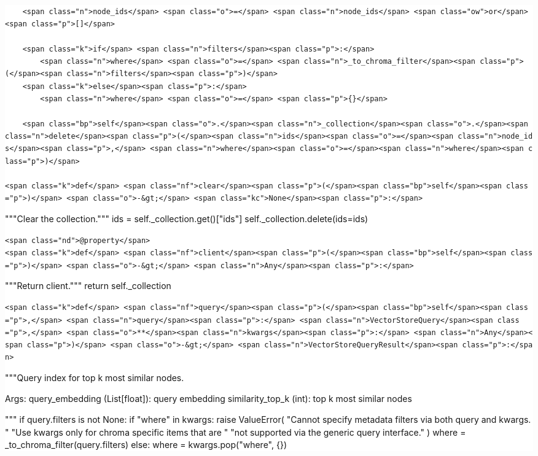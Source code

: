         <span class="n">node_ids</span> <span class="o">=</span> <span class="n">node_ids</span> <span class="ow">or</span> <span class="p">[]</span>

        <span class="k">if</span> <span class="n">filters</span><span class="p">:</span>
            <span class="n">where</span> <span class="o">=</span> <span class="n">_to_chroma_filter</span><span class="p">(</span><span class="n">filters</span><span class="p">)</span>
        <span class="k">else</span><span class="p">:</span>
            <span class="n">where</span> <span class="o">=</span> <span class="p">{}</span>

        <span class="bp">self</span><span class="o">.</span><span class="n">_collection</span><span class="o">.</span><span class="n">delete</span><span class="p">(</span><span class="n">ids</span><span class="o">=</span><span class="n">node_ids</span><span class="p">,</span> <span class="n">where</span><span class="o">=</span><span class="n">where</span><span class="p">)</span>

    <span class="k">def</span> <span class="nf">clear</span><span class="p">(</span><span class="bp">self</span><span class="p">)</span> <span class="o">-&gt;</span> <span class="kc">None</span><span class="p">:</span>
<span class="w">        </span><span class="sd">"""Clear the collection."""</span>
        <span class="n">ids</span> <span class="o">=</span> <span class="bp">self</span><span class="o">.</span><span class="n">_collection</span><span class="o">.</span><span class="n">get</span><span class="p">()[</span><span class="s2">"ids"</span><span class="p">]</span>
        <span class="bp">self</span><span class="o">.</span><span class="n">_collection</span><span class="o">.</span><span class="n">delete</span><span class="p">(</span><span class="n">ids</span><span class="o">=</span><span class="n">ids</span><span class="p">)</span>

    <span class="nd">@property</span>
    <span class="k">def</span> <span class="nf">client</span><span class="p">(</span><span class="bp">self</span><span class="p">)</span> <span class="o">-&gt;</span> <span class="n">Any</span><span class="p">:</span>
<span class="w">        </span><span class="sd">"""Return client."""</span>
        <span class="k">return</span> <span class="bp">self</span><span class="o">.</span><span class="n">_collection</span>

    <span class="k">def</span> <span class="nf">query</span><span class="p">(</span><span class="bp">self</span><span class="p">,</span> <span class="n">query</span><span class="p">:</span> <span class="n">VectorStoreQuery</span><span class="p">,</span> <span class="o">**</span><span class="n">kwargs</span><span class="p">:</span> <span class="n">Any</span><span class="p">)</span> <span class="o">-&gt;</span> <span class="n">VectorStoreQueryResult</span><span class="p">:</span>
<span class="w">        </span><span class="sd">"""Query index for top k most similar nodes.</span>

<span class="sd">        Args:</span>
<span class="sd">            query_embedding (List[float]): query embedding</span>
<span class="sd">            similarity_top_k (int): top k most similar nodes</span>

<span class="sd">        """</span>
        <span class="k">if</span> <span class="n">query</span><span class="o">.</span><span class="n">filters</span> <span class="ow">is</span> <span class="ow">not</span> <span class="kc">None</span><span class="p">:</span>
            <span class="k">if</span> <span class="s2">"where"</span> <span class="ow">in</span> <span class="n">kwargs</span><span class="p">:</span>
                <span class="k">raise</span> <span class="ne">ValueError</span><span class="p">(</span>
                    <span class="s2">"Cannot specify metadata filters via both query and kwargs. "</span>
                    <span class="s2">"Use kwargs only for chroma specific items that are "</span>
                    <span class="s2">"not supported via the generic query interface."</span>
                <span class="p">)</span>
            <span class="n">where</span> <span class="o">=</span> <span class="n">_to_chroma_filter</span><span class="p">(</span><span class="n">query</span><span class="o">.</span><span class="n">filters</span><span class="p">)</span>
        <span class="k">else</span><span class="p">:</span>
            <span class="n">where</span> <span class="o">=</span> <span class="n">kwargs</span><span class="o">.</span><span class="n">pop</span><span class="p">(</span><span class="s2">"where"</span><span class="p">,</span> <span class="p">{})</span>
